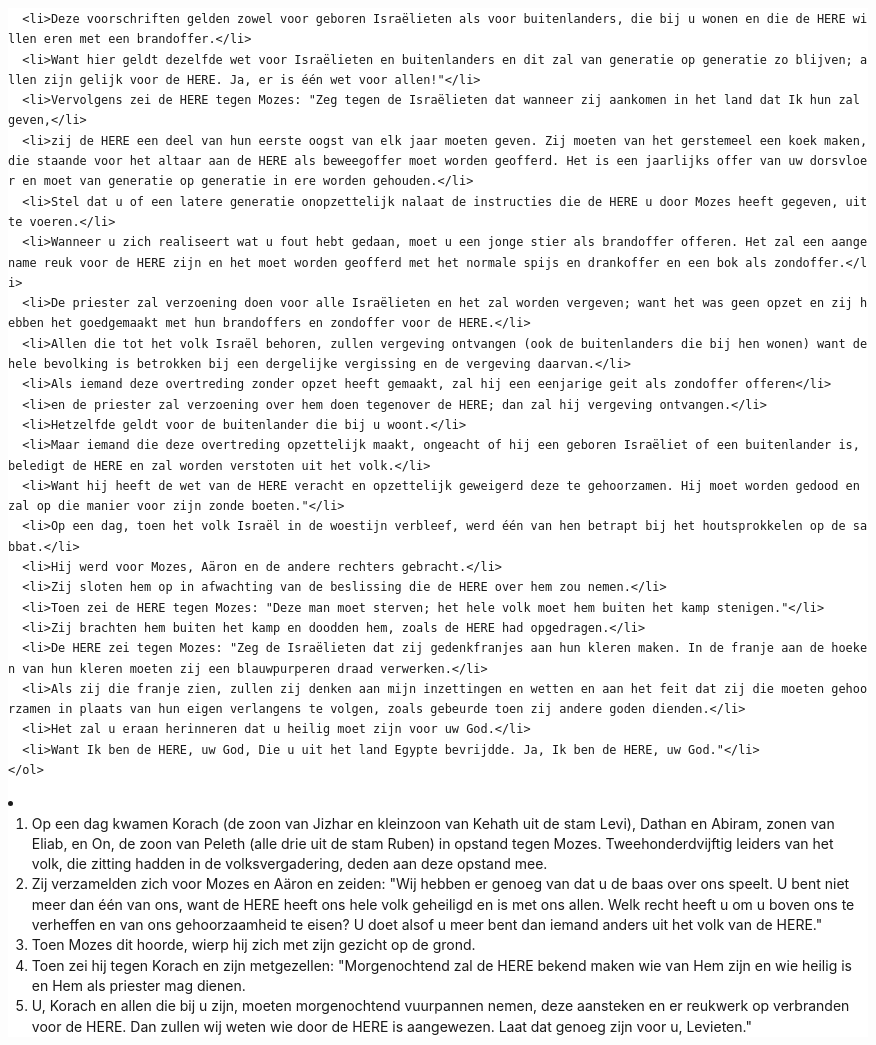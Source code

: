       <li>Deze voorschriften gelden zowel voor geboren Israëlieten als voor buitenlanders, die bij u wonen en die de HERE willen eren met een brandoffer.</li>
      <li>Want hier geldt dezelfde wet voor Israëlieten en buitenlanders en dit zal van generatie op generatie zo blijven; allen zijn gelijk voor de HERE. Ja, er is één wet voor allen!"</li>
      <li>Vervolgens zei de HERE tegen Mozes: "Zeg tegen de Israëlieten dat wanneer zij aankomen in het land dat Ik hun zal geven,</li>
      <li>zij de HERE een deel van hun eerste oogst van elk jaar moeten geven. Zij moeten van het gerstemeel een koek maken, die staande voor het altaar aan de HERE als beweegoffer moet worden geofferd. Het is een jaarlijks offer van uw dorsvloer en moet van generatie op generatie in ere worden gehouden.</li>
      <li>Stel dat u of een latere generatie onopzettelijk nalaat de instructies die de HERE u door Mozes heeft gegeven, uit te voeren.</li>
      <li>Wanneer u zich realiseert wat u fout hebt gedaan, moet u een jonge stier als brandoffer offeren. Het zal een aangename reuk voor de HERE zijn en het moet worden geofferd met het normale spijs en drankoffer en een bok als zondoffer.</li>
      <li>De priester zal verzoening doen voor alle Israëlieten en het zal worden vergeven; want het was geen opzet en zij hebben het goedgemaakt met hun brandoffers en zondoffer voor de HERE.</li>
      <li>Allen die tot het volk Israël behoren, zullen vergeving ontvangen (ook de buitenlanders die bij hen wonen) want de hele bevolking is betrokken bij een dergelijke vergissing en de vergeving daarvan.</li>
      <li>Als iemand deze overtreding zonder opzet heeft gemaakt, zal hij een eenjarige geit als zondoffer offeren</li>
      <li>en de priester zal verzoening over hem doen tegenover de HERE; dan zal hij vergeving ontvangen.</li>
      <li>Hetzelfde geldt voor de buitenlander die bij u woont.</li>
      <li>Maar iemand die deze overtreding opzettelijk maakt, ongeacht of hij een geboren Israëliet of een buitenlander is, beledigt de HERE en zal worden verstoten uit het volk.</li>
      <li>Want hij heeft de wet van de HERE veracht en opzettelijk geweigerd deze te gehoorzamen. Hij moet worden gedood en zal op die manier voor zijn zonde boeten."</li>
      <li>Op een dag, toen het volk Israël in de woestijn verbleef, werd één van hen betrapt bij het houtsprokkelen op de sabbat.</li>
      <li>Hij werd voor Mozes, Aäron en de andere rechters gebracht.</li>
      <li>Zij sloten hem op in afwachting van de beslissing die de HERE over hem zou nemen.</li>
      <li>Toen zei de HERE tegen Mozes: "Deze man moet sterven; het hele volk moet hem buiten het kamp stenigen."</li>
      <li>Zij brachten hem buiten het kamp en doodden hem, zoals de HERE had opgedragen.</li>
      <li>De HERE zei tegen Mozes: "Zeg de Israëlieten dat zij gedenkfranjes aan hun kleren maken. In de franje aan de hoeken van hun kleren moeten zij een blauwpurperen draad verwerken.</li>
      <li>Als zij die franje zien, zullen zij denken aan mijn inzettingen en wetten en aan het feit dat zij die moeten gehoorzamen in plaats van hun eigen verlangens te volgen, zoals gebeurde toen zij andere goden dienden.</li>
      <li>Het zal u eraan herinneren dat u heilig moet zijn voor uw God.</li>
      <li>Want Ik ben de HERE, uw God, Die u uit het land Egypte bevrijdde. Ja, Ik ben de HERE, uw God."</li>
    </ol>
  </li>
  <li>
    <ol>
      <li>Op een dag kwamen Korach (de zoon van Jizhar en kleinzoon van Kehath uit de stam Levi), Dathan en Abiram, zonen van Eliab, en On, de zoon van Peleth (alle drie uit de stam Ruben) in opstand tegen Mozes. Tweehonderdvijftig leiders van het volk, die zitting hadden in de volksvergadering, deden aan deze opstand mee.</li>
      <li>Zij verzamelden zich voor Mozes en Aäron en zeiden: "Wij hebben er genoeg van dat u de baas over ons speelt. U bent niet meer dan één van ons, want de HERE heeft ons hele volk geheiligd en is met ons allen. Welk recht heeft u om u boven ons te verheffen en van ons gehoorzaamheid te eisen? U doet alsof u meer bent dan iemand anders uit het volk van de HERE."</li>
      <li>Toen Mozes dit hoorde, wierp hij zich met zijn gezicht op de grond.</li>
      <li>Toen zei hij tegen Korach en zijn metgezellen: "Morgenochtend zal de HERE bekend maken wie van Hem zijn en wie heilig is en Hem als priester mag dienen.</li>
      <li>U, Korach en allen die bij u zijn, moeten morgenochtend vuurpannen nemen, deze aansteken en er reukwerk op verbranden voor de HERE. Dan zullen wij weten wie door de HERE is aangewezen. Laat dat genoeg zijn voor u, Levieten."</li>